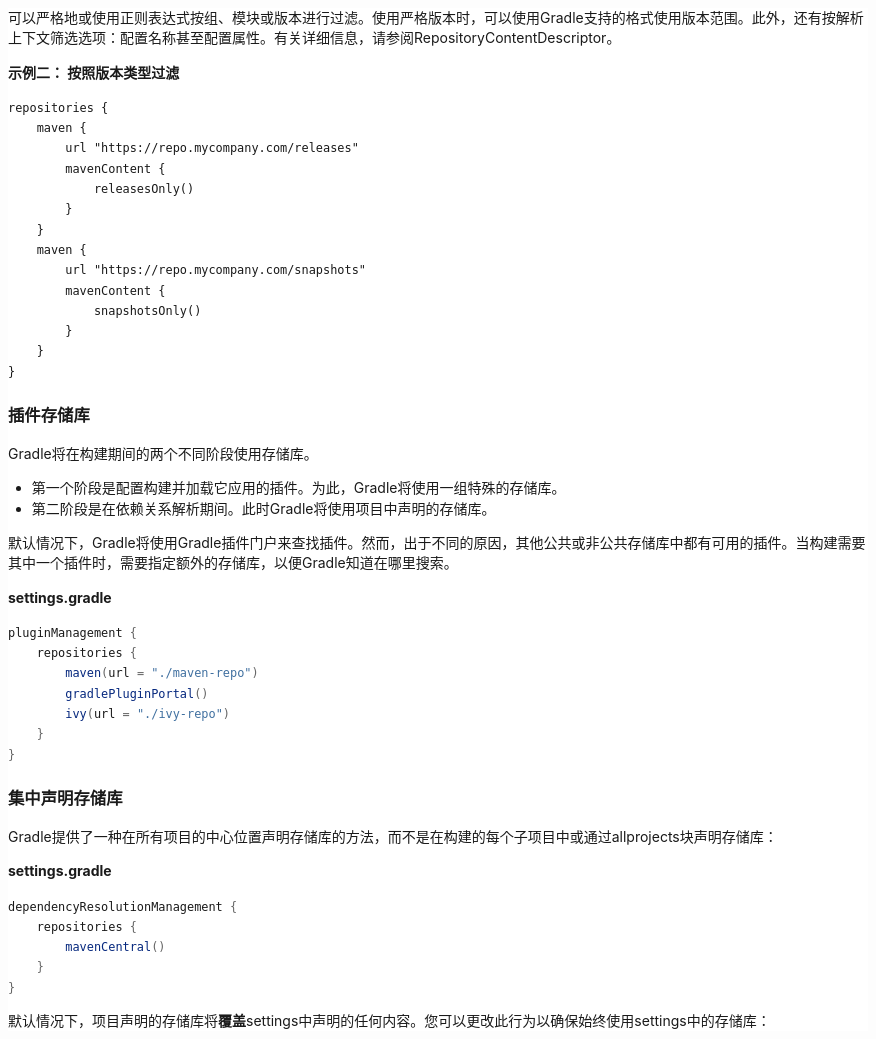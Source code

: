 可以严格地或使用正则表达式按组、模块或版本进行过滤。使用严格版本时，可以使用Gradle支持的格式使用版本范围。此外，还有按解析上下文筛选选项：配置名称甚至配置属性。有关详细信息，请参阅RepositoryContentDescriptor。

**示例二： 按照版本类型过滤**


```Plain Text
repositories {
    maven {
        url "https://repo.mycompany.com/releases"
        mavenContent {
            releasesOnly()
        }
    }
    maven {
        url "https://repo.mycompany.com/snapshots"
        mavenContent {
            snapshotsOnly()
        }
    }
}
```


### 插件存储库

Gradle将在构建期间的两个不同阶段使用存储库。

* 第一个阶段是配置构建并加载它应用的插件。为此，Gradle将使用一组特殊的存储库。
* 第二阶段是在依赖关系解析期间。此时Gradle将使用项目中声明的存储库。

默认情况下，Gradle将使用Gradle插件门户来查找插件。然而，出于不同的原因，其他公共或非公共存储库中都有可用的插件。当构建需要其中一个插件时，需要指定额外的存储库，以便Gradle知道在哪里搜索。



**settings.gradle**

```groovy
pluginManagement {
    repositories {
        maven(url = "./maven-repo")
        gradlePluginPortal()
        ivy(url = "./ivy-repo")
    }
}
```




### 集中声明存储库
Gradle提供了一种在所有项目的中心位置声明存储库的方法，而不是在构建的每个子项目中或通过allprojects块声明存储库：

**settings.gradle**

```groovy
dependencyResolutionManagement {
    repositories {
        mavenCentral()
    }
}
```
默认情况下，项目声明的存储库将**覆盖**settings中声明的任何内容。您可以更改此行为以确保始终使用settings中的存储库：
